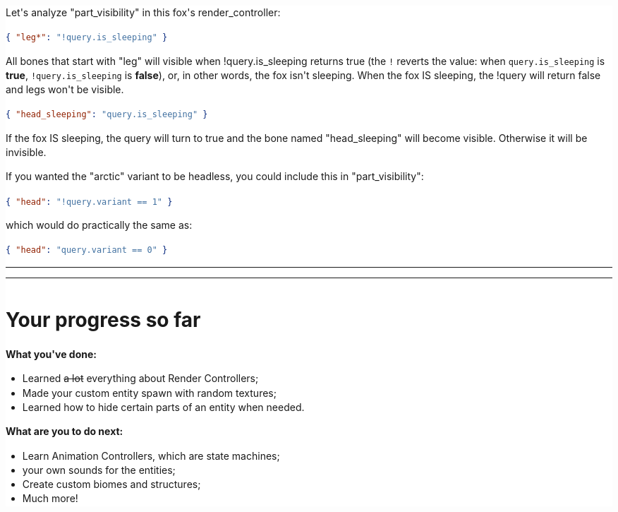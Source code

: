 Let's analyze "part_visibility" in this fox's render_controller:

```json
{ "leg*": "!query.is_sleeping" }
```

All bones that start with "leg" will visible when !query.is_sleeping returns true (the `!` reverts the value: when `query.is_sleeping` is **true**, `!query.is_sleeping` is **false**), or, in other words, the fox isn't sleeping. When the fox IS sleeping, the !query will return false and legs won't be visible.

```json
{ "head_sleeping": "query.is_sleeping" }
```

If the fox IS sleeping, the query will turn to true and the bone named "head_sleeping" will become visible. Otherwise it will be invisible.

If you wanted the "arctic" variant to be headless, you could include this in "part_visibility":

```json
{ "head": "!query.variant == 1" }
```

which would do practically the same as:

```json
{ "head": "query.variant == 0" }
```

---

---

# Your progress so far

**What you've done:**

-   Learned ~~a lot~~ everything about Render Controllers;
-   Made your custom entity spawn with random textures;
-   Learned how to hide certain parts of an entity when needed.

**What are you to do next:**

-   Learn Animation Controllers, which are state machines;
-   your own sounds for the entities;
-   Create custom biomes and structures;
-   Much more!
